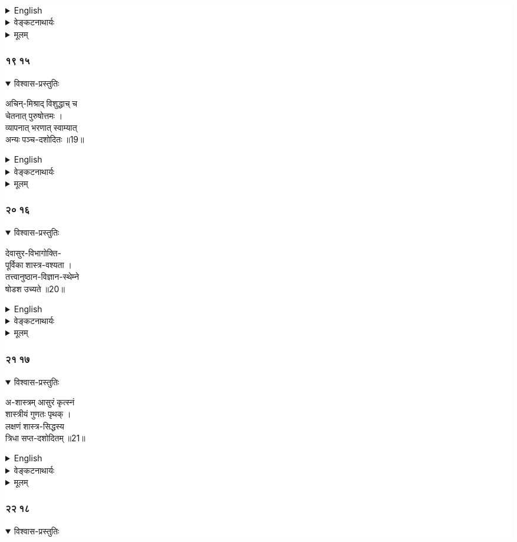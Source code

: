 <details><summary>English</summary></details>

<details><summary>वेङ्कटनाथार्यः</summary></details>


<details><summary>मूलम्</summary></details>


### १९ १५
<details open><summary>विश्वास-प्रस्तुतिः</summary>

अचिन्-मिश्राद् विशुद्धाच् च  
चेतनात् पुरुषोत्तमः ।  
व्यापनात् भरणात् स्वाम्यात्  
अन्यः पञ्च-दशोदितः ॥19॥
</details>

<details><summary>English</summary></details>

<details><summary>वेङ्कटनाथार्यः</summary></details>


<details><summary>मूलम्</summary></details>

### २० १६
<details open><summary>विश्वास-प्रस्तुतिः</summary>

देवासुर-विभागोक्ति-  
पूर्विका शास्त्र-वश्यता ।  
तत्त्वानुष्ठान-विज्ञान-स्थेम्ने  
षोडश उच्यते ॥20॥
</details>

<details><summary>English</summary></details>

<details><summary>वेङ्कटनाथार्यः</summary></details>


<details><summary>मूलम्</summary></details>

### २१ १७
<details open><summary>विश्वास-प्रस्तुतिः</summary>

अ-शास्त्रम् आसुरं कृत्स्नं  
शास्त्रीयं गुणतः पृथक् ।  
लक्षणं शास्त्र-सिद्धस्य  
त्रिधा सप्त-दशोदितम् ॥21॥
</details>

<details><summary>English</summary></details>

<details><summary>वेङ्कटनाथार्यः</summary></details>


<details><summary>मूलम्</summary></details>


### २२ १८
<details open><summary>विश्वास-प्रस्तुतिः</summary>
